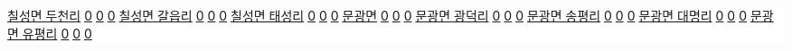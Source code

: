 
  <tr class="item">
    <td><a href="충청북도괴산군칠성면두천리">칠성면 두천리</a></td>
    <td><a href="충청북도괴산군칠성면두천리">0</a></td>
    <td><a href="충청북도괴산군칠성면두천리">0</a></td>
    <td><a href="충청북도괴산군칠성면두천리">0</a></td>
  </tr>
    

  <tr class="item">
    <td><a href="충청북도괴산군칠성면갈읍리">칠성면 갈읍리</a></td>
    <td><a href="충청북도괴산군칠성면갈읍리">0</a></td>
    <td><a href="충청북도괴산군칠성면갈읍리">0</a></td>
    <td><a href="충청북도괴산군칠성면갈읍리">0</a></td>
  </tr>
    

  <tr class="item">
    <td><a href="충청북도괴산군칠성면태성리">칠성면 태성리</a></td>
    <td><a href="충청북도괴산군칠성면태성리">0</a></td>
    <td><a href="충청북도괴산군칠성면태성리">0</a></td>
    <td><a href="충청북도괴산군칠성면태성리">0</a></td>
  </tr>
    

  <tr class="item">
    <td><a href="충청북도괴산군문광면">문광면</a></td>
    <td><a href="충청북도괴산군문광면">0</a></td>
    <td><a href="충청북도괴산군문광면">0</a></td>
    <td><a href="충청북도괴산군문광면">0</a></td>
  </tr>
    

  <tr class="item">
    <td><a href="충청북도괴산군문광면광덕리">문광면 광덕리</a></td>
    <td><a href="충청북도괴산군문광면광덕리">0</a></td>
    <td><a href="충청북도괴산군문광면광덕리">0</a></td>
    <td><a href="충청북도괴산군문광면광덕리">0</a></td>
  </tr>
    

  <tr class="item">
    <td><a href="충청북도괴산군문광면송평리">문광면 송평리</a></td>
    <td><a href="충청북도괴산군문광면송평리">0</a></td>
    <td><a href="충청북도괴산군문광면송평리">0</a></td>
    <td><a href="충청북도괴산군문광면송평리">0</a></td>
  </tr>
    

  <tr class="item">
    <td><a href="충청북도괴산군문광면대명리">문광면 대명리</a></td>
    <td><a href="충청북도괴산군문광면대명리">0</a></td>
    <td><a href="충청북도괴산군문광면대명리">0</a></td>
    <td><a href="충청북도괴산군문광면대명리">0</a></td>
  </tr>
    

  <tr class="item">
    <td><a href="충청북도괴산군문광면유평리">문광면 유평리</a></td>
    <td><a href="충청북도괴산군문광면유평리">0</a></td>
    <td><a href="충청북도괴산군문광면유평리">0</a></td>
    <td><a href="충청북도괴산군문광면유평리">0</a></td>
  </tr>
    